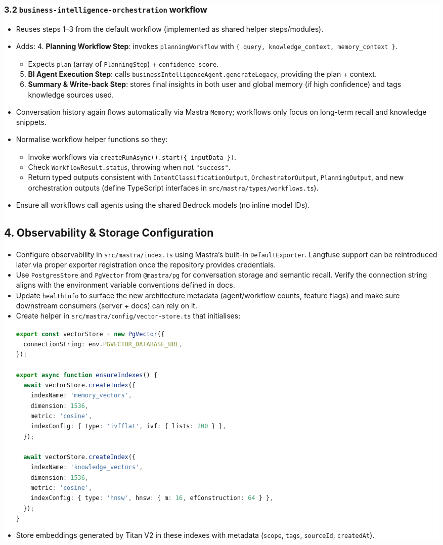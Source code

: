### 3.2 `business-intelligence-orchestration` workflow
  - Reuses steps 1–3 from the default workflow (implemented as shared helper steps/modules).  
  - Adds:
    4. **Planning Workflow Step**: invokes `planningWorkflow` with `{ query, knowledge_context, memory_context }`.  
       - Expects `plan` (array of `PlanningStep`) + `confidence_score`.  
    5. **BI Agent Execution Step**: calls `businessIntelligenceAgent.generateLegacy`, providing the plan + context.  
    6. **Summary & Write-back Step**: stores final insights in both user and global memory (if high confidence) and tags knowledge sources used.
   - Conversation history again flows automatically via Mastra `Memory`; workflows only focus on long-term recall and knowledge snippets.

- Normalise workflow helper functions so they:
  - Invoke workflows via `createRunAsync().start({ inputData })`.
  - Check `WorkflowResult.status`, throwing when not `"success"`.
  - Return typed outputs consistent with `IntentClassificationOutput`, `OrchestratorOutput`, `PlanningOutput`, and new orchestration outputs (define TypeScript interfaces in `src/mastra/types/workflows.ts`).
- Ensure all workflows call agents using the shared Bedrock models (no inline model IDs).

## 4. Observability & Storage Configuration
- Configure observability in `src/mastra/index.ts` using Mastra’s built-in `DefaultExporter`. Langfuse support can be reintroduced later via proper exporter registration once the repository provides credentials.
- Use `PostgresStore` and `PgVector` from `@mastra/pg` for conversation storage and semantic recall. Verify the connection string aligns with the environment variable conventions defined in docs.
- Update `healthInfo` to surface the new architecture metadata (agent/workflow counts, feature flags) and make sure downstream consumers (server + docs) can rely on it.
- Create helper in `src/mastra/config/vector-store.ts` that initialises:
  ```ts
  export const vectorStore = new PgVector({
    connectionString: env.PGVECTOR_DATABASE_URL,
  });

  export async function ensureIndexes() {
    await vectorStore.createIndex({
      indexName: 'memory_vectors',
      dimension: 1536,
      metric: 'cosine',
      indexConfig: { type: 'ivfflat', ivf: { lists: 200 } },
    });

    await vectorStore.createIndex({
      indexName: 'knowledge_vectors',
      dimension: 1536,
      metric: 'cosine',
      indexConfig: { type: 'hnsw', hnsw: { m: 16, efConstruction: 64 } },
    });
  }
  ```
- Store embeddings generated by Titan V2 in these indexes with metadata (`scope`, `tags`, `sourceId`, `createdAt`).
